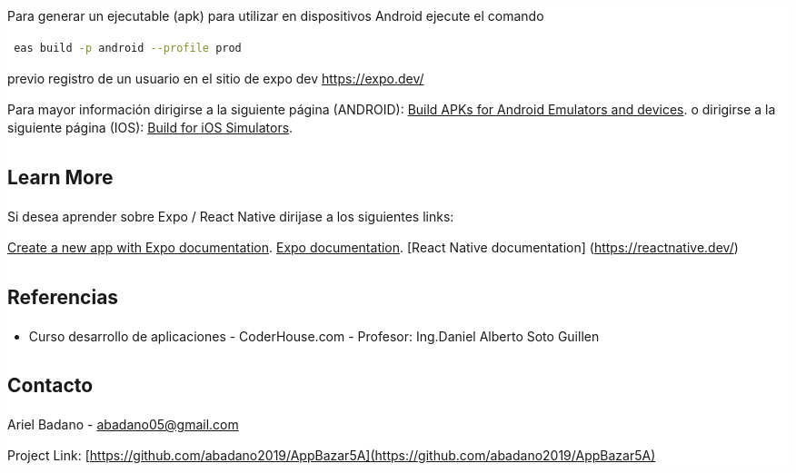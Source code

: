 Para generar un ejecutable (apk) para utilizar en dispositivos Android ejecute el comando 

  ```sh
   eas build -p android --profile prod
   ```

previo registro de un usuario en el sitio de expo dev https://expo.dev/

Para mayor información dirigirse a la siguiente página (ANDROID): [Build APKs for Android Emulators and devices](https://docs.expo.dev/build-reference/apk/).
o dirigirse a la siguiente página (IOS): [Build for iOS Simulators](https://docs.expo.dev/build-reference/simulators/).

## Learn More

Si desea aprender sobre Expo / React Native dirijase a los siguientes links: 

[Create a new app with Expo documentation](https://docs.expo.dev/get-started/create-a-new-app/).
[Expo documentation](https://docs.expo.dev/). [React Native documentation] (https://reactnative.dev/)


## Referencias

* Curso desarrollo de aplicaciones - CoderHouse.com - Profesor: Ing.Daniel Alberto Soto Guillen


## Contacto

Ariel Badano - abadano05@gmail.com

Project Link: [https://github.com/abadano2019/AppBazar5A](https://github.com/abadano2019/AppBazar5A)

